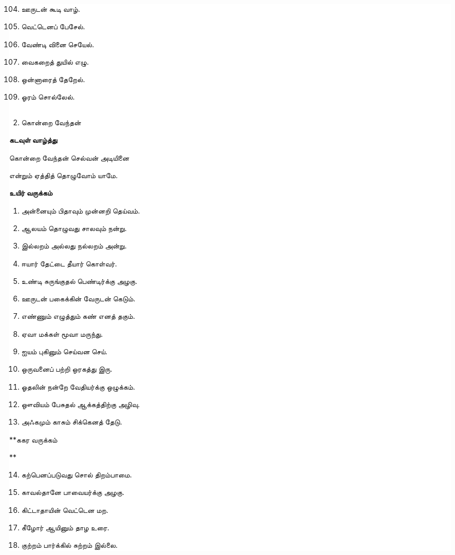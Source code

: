104. ஊருடன் கூடி வாழ்.  

105. வெட்டெனப் பேசேல்.  

106. வேண்டி வினை செயேல்.  

107. வைகறைத் துயில் எழு.  

108. ஒன்னாரைத் தேறேல்.  

109. ஓரம் சொல்லேல்.  

  

##

 2. கொன்றை வேந்தன்  

  

**கடவுள் வாழ்த்து**  

கொன்றை வேந்தன் செல்வன் அடியினை  

என்றும் ஏத்தித் தொழுவோம் யாமே.  

**உயிர் வருக்கம்**  

1. அன்னையும் பிதாவும் முன்னறி தெய்வம்.  

2. ஆலயம் தொழுவது சாலவும் நன்று.  

3. இல்லறம் அல்லது நல்லறம் அன்று.  

4. ஈயார் தேட்டை தீயார் கொள்வர்.  

5. உண்டி சுருங்குதல் பெண்டிர்க்கு அழகு.  

6. ஊருடன் பகைக்கின் வேருடன் கெடும்.  

7. எண்ணும் எழுத்தும் கண் எனத் தகும்.  

8. ஏவா மக்கள் மூவா மருந்து.  

9. ஐயம் புகினும் செய்வன செய்.  

10. ஒருவனைப் பற்றி ஒரகத்து இரு.  

11. ஓதலின் நன்றே வேதியர்க்கு ஒழுக்கம்.  

12. ஔவியம் பேசுதல் ஆக்கத்திற்கு அழிவு.  

13. அஃகமும் காசும் சிக்கெனத் தேடு.  

**ககர வருக்கம்  

**

 14. கற்பெனப்படுவது சொல் திறம்பாமை.  

15. காவல்தானே பாவையர்க்கு அழகு.  

16. கிட்டாதாயின் வெட்டென மற.  

17. கீழோர் ஆயினும் தாழ உரை.  

18. குற்றம் பார்க்கில் சுற்றம் இல்லை.  
